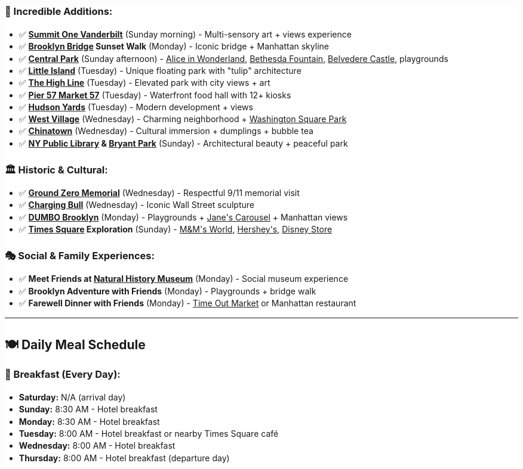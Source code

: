 ### **🌟 Incredible Additions:**
- ✅ **[Summit One Vanderbilt](https://maps.google.com/maps?q=Summit+One+Vanderbilt+NYC)** (Sunday morning) - Multi-sensory art + views experience
- ✅ **[Brooklyn Bridge](https://maps.google.com/maps?q=Brooklyn+Bridge+NYC) Sunset Walk** (Monday) - Iconic bridge + Manhattan skyline
- ✅ **[Central Park](https://maps.google.com/maps?q=Central+Park+NYC)** (Sunday afternoon) - [Alice in Wonderland](https://maps.google.com/maps?q=Alice+in+Wonderland+Statue+Central+Park+NYC), [Bethesda Fountain](https://maps.google.com/maps?q=Bethesda+Fountain+Central+Park+NYC), [Belvedere Castle](https://maps.google.com/maps?q=Belvedere+Castle+Central+Park+NYC), playgrounds
- ✅ **[Little Island](https://maps.google.com/maps?q=Little+Island+NYC+Pier+55)** (Tuesday) - Unique floating park with "tulip" architecture
- ✅ **[The High Line](https://maps.google.com/maps?q=High+Line+NYC)** (Tuesday) - Elevated park with city views + art
- ✅ **[Pier 57 Market 57](https://maps.google.com/maps?q=Pier+57+Market+NYC)** (Tuesday) - Waterfront food hall with 12+ kiosks
- ✅ **[Hudson Yards](https://maps.google.com/maps?q=Hudson+Yards+NYC)** (Tuesday) - Modern development + views
- ✅ **[West Village](https://maps.google.com/maps?q=West+Village+NYC)** (Wednesday) - Charming neighborhood + [Washington Square Park](https://maps.google.com/maps?q=Washington+Square+Park+NYC)
- ✅ **[Chinatown](https://maps.google.com/maps?q=Chinatown+NYC)** (Wednesday) - Cultural immersion + dumplings + bubble tea
- ✅ **[NY Public Library](https://maps.google.com/maps?q=New+York+Public+Library+5th+Avenue+NYC) & [Bryant Park](https://maps.google.com/maps?q=Bryant+Park+NYC)** (Sunday) - Architectural beauty + peaceful park

### **🏛️ Historic & Cultural:**
- ✅ **[Ground Zero Memorial](https://maps.google.com/maps?q=9/11+Memorial+World+Trade+Center+NYC)** (Wednesday) - Respectful 9/11 memorial visit
- ✅ **[Charging Bull](https://maps.google.com/maps?q=Charging+Bull+Wall+Street+NYC)** (Wednesday) - Iconic Wall Street sculpture
- ✅ **[DUMBO Brooklyn](https://maps.google.com/maps?q=DUMBO+Brooklyn+NYC)** (Monday) - Playgrounds + [Jane's Carousel](https://maps.google.com/maps?q=Jane%27s+Carousel+Brooklyn+Bridge+Park) + Manhattan views
- ✅ **[Times Square](https://maps.google.com/maps?q=Times+Square+New+York) Exploration** (Sunday) - [M&M's World](https://maps.google.com/maps?q=M%26M%27s+World+Times+Square+NYC), [Hershey's](https://maps.google.com/maps?q=Hershey%27s+Chocolate+World+Times+Square+NYC), [Disney Store](https://maps.google.com/maps?q=Disney+Store+Times+Square+NYC)

### **🎭 Social & Family Experiences:**
- ✅ **Meet Friends at [Natural History Museum](https://maps.google.com/maps?q=American+Museum+of+Natural+History+NYC)** (Monday) - Social museum experience
- ✅ **Brooklyn Adventure with Friends** (Monday) - Playgrounds + bridge walk
- ✅ **Farewell Dinner with Friends** (Monday) - [Time Out Market](https://maps.google.com/maps?q=Time+Out+Market+DUMBO+Brooklyn) or Manhattan restaurant

---

## 🍽️ **Daily Meal Schedule**

### **🍳 Breakfast (Every Day):**
- **Saturday:** N/A (arrival day)
- **Sunday:** 8:30 AM - Hotel breakfast
- **Monday:** 8:30 AM - Hotel breakfast  
- **Tuesday:** 8:00 AM - Hotel breakfast or nearby Times Square café
- **Wednesday:** 8:00 AM - Hotel breakfast
- **Thursday:** 8:00 AM - Hotel breakfast (departure day)
